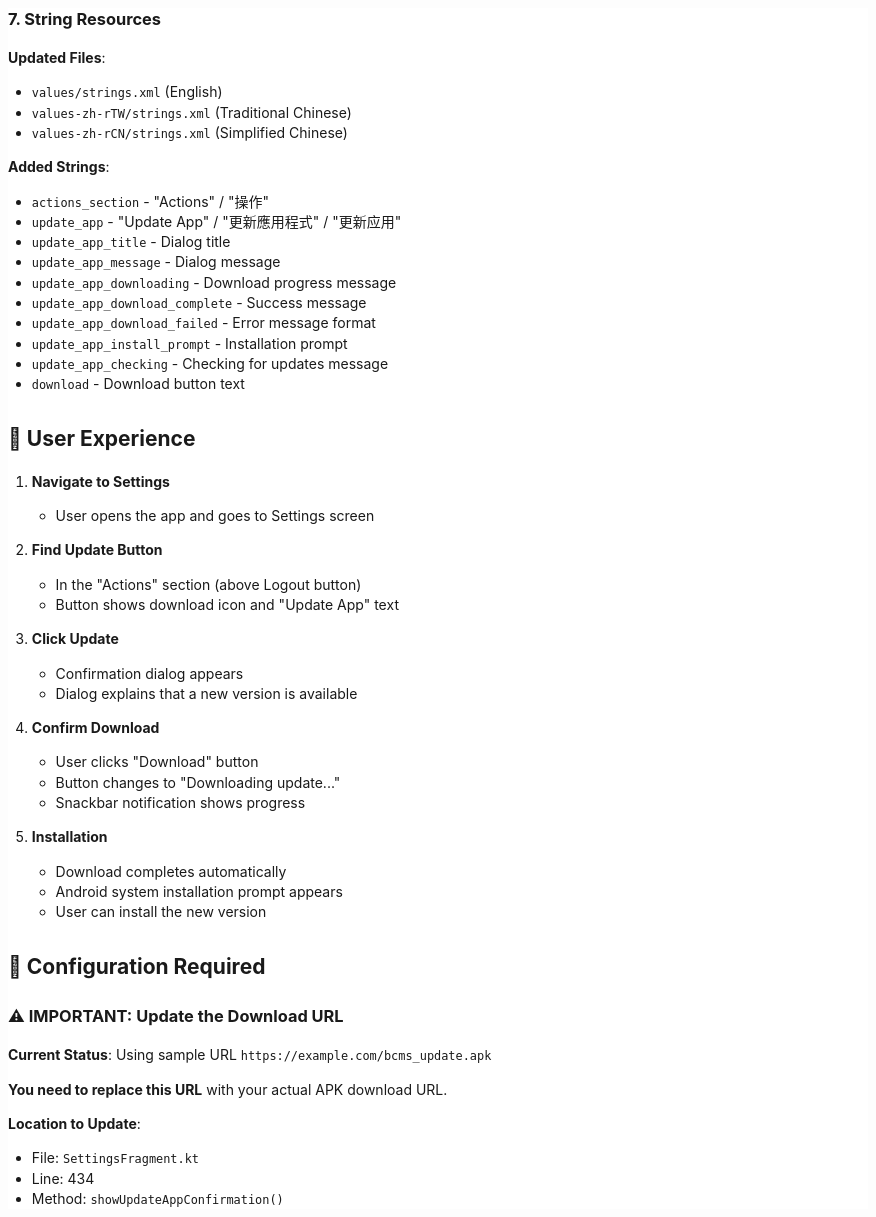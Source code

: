 ### 7. String Resources
**Updated Files**:
- `values/strings.xml` (English)
- `values-zh-rTW/strings.xml` (Traditional Chinese)
- `values-zh-rCN/strings.xml` (Simplified Chinese)

**Added Strings**:
- `actions_section` - "Actions" / "操作"
- `update_app` - "Update App" / "更新應用程式" / "更新应用"
- `update_app_title` - Dialog title
- `update_app_message` - Dialog message
- `update_app_downloading` - Download progress message
- `update_app_download_complete` - Success message
- `update_app_download_failed` - Error message format
- `update_app_install_prompt` - Installation prompt
- `update_app_checking` - Checking for updates message
- `download` - Download button text

## 📱 User Experience

1. **Navigate to Settings**
   - User opens the app and goes to Settings screen
   
2. **Find Update Button**
   - In the "Actions" section (above Logout button)
   - Button shows download icon and "Update App" text
   
3. **Click Update**
   - Confirmation dialog appears
   - Dialog explains that a new version is available
   
4. **Confirm Download**
   - User clicks "Download" button
   - Button changes to "Downloading update..."
   - Snackbar notification shows progress
   
5. **Installation**
   - Download completes automatically
   - Android system installation prompt appears
   - User can install the new version

## 🔧 Configuration Required

### ⚠️ IMPORTANT: Update the Download URL

**Current Status**: Using sample URL `https://example.com/bcms_update.apk`

**You need to replace this URL** with your actual APK download URL.

**Location to Update**: 
- File: `SettingsFragment.kt`
- Line: 434
- Method: `showUpdateAppConfirmation()`
